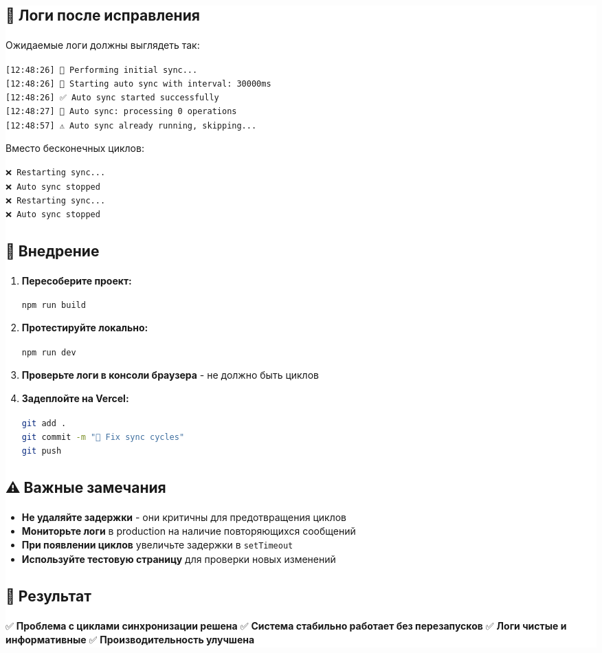 ## 📝 Логи после исправления

Ожидаемые логи должны выглядеть так:

```
[12:48:26] 🔄 Performing initial sync...
[12:48:26] 🚀 Starting auto sync with interval: 30000ms
[12:48:26] ✅ Auto sync started successfully
[12:48:27] 🔄 Auto sync: processing 0 operations
[12:48:57] ⚠️ Auto sync already running, skipping...
```

Вместо бесконечных циклов:
```
❌ Restarting sync...
❌ Auto sync stopped
❌ Restarting sync...
❌ Auto sync stopped
```

## 🚀 Внедрение

1. **Пересоберите проект:**
   ```bash
   npm run build
   ```

2. **Протестируйте локально:**
   ```bash
   npm run dev
   ```

3. **Проверьте логи в консоли браузера** - не должно быть циклов

4. **Задеплойте на Vercel:**
   ```bash
   git add .
   git commit -m "🔄 Fix sync cycles"
   git push
   ```

## ⚠️ Важные замечания

- **Не удаляйте задержки** - они критичны для предотвращения циклов
- **Мониторьте логи** в production на наличие повторяющихся сообщений
- **При появлении циклов** увеличьте задержки в `setTimeout`
- **Используйте тестовую страницу** для проверки новых изменений

## 🎯 Результат

✅ **Проблема с циклами синхронизации решена**
✅ **Система стабильно работает без перезапусков**
✅ **Логи чистые и информативные**
✅ **Производительность улучшена**
